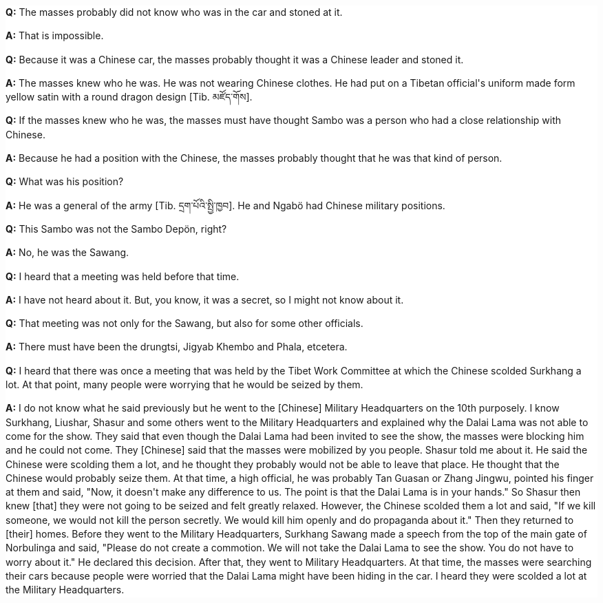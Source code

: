 **Q:**  The masses probably did not know who was in the car and stoned at it.   

**A:**  That is impossible.   

**Q:**  Because it was a Chinese car, the masses probably thought it was a Chinese leader and stoned it.   

**A:**  The masses knew who he was. He was not wearing Chinese clothes. He had put on a Tibetan official's uniform made form yellow satin with a round dragon design [Tib. མཛོད་གོས].   

**Q:**  If the masses knew who he was, the masses must have thought <span class="tooltip" data-text="[tib. བསམ་ཕོ] The abbreviated name of one of the largest and most powerful aristocratic families (Samdru Phodrang).">Sambo</span> was a person who had a close relationship with Chinese.   

**A:**  Because he had a position with the Chinese, the masses probably thought that he was that kind of person.   

**Q:**  What was his position?   

**A:**  He was a general of the army [Tib. དྲག་པོའི་སྤྱི་ཁྱབ]. He and Ngabö had Chinese military positions.   

**Q:**  This <span class="tooltip" data-text="[tib. བསམ་ཕོ] The abbreviated name of one of the largest and most powerful aristocratic families (Samdru Phodrang).">Sambo</span> was not the Sambo Depön, right?   

**A:**  No, he was the Sawang.   

**Q:**  I heard that a meeting was held before that time.   

**A:**  I have not heard about it. But, you know, it was a secret, so I might not know about it.   

**Q:**  That meeting was not only for the <span class="tooltip" data-text="[tib. ས་དབང] One of the heads of the Kashag [bka&#x27; shag] or Council of Ministers. Sawang was also a term of address for a Kalön/Shape.">Sawang</span>, but also for some other officials.   

**A:**  There must have been the <span class="tooltip" data-text="[tib. དྲུང་རྩིས] The drunyichemmo and the tsipön.">drungtsi</span>, Jigyab Khembo and Phala, etcetera.   

**Q:**  I heard that there was once a meeting that was held by the Tibet Work Committee at which the Chinese scolded Surkhang a lot. At that point, many people were worrying that he would be seized by them.   

**A:**  I do not know what he said previously but he went to the [Chinese] Military Headquarters on the 10th purposely. I know Surkhang, Liushar, Shasur and some others went to the Military Headquarters and explained why the Dalai Lama was not able to come for the show. They said that even though the Dalai Lama had been invited to see the show, the masses were blocking him and he could not come. They [Chinese] said that the masses were mobilized by you people. Shasur told me about it. He said the Chinese were scolding them a lot, and he thought they probably would not be able to leave that place. He thought that the Chinese would probably seize them. At that time, a high official, he was probably Tan Guasan or Zhang Jingwu, pointed his finger at them and said, "Now, it doesn't make any difference to us. The point is that the Dalai Lama is in your hands." So Shasur then knew [that] they were not going to be seized and felt greatly relaxed. However, the Chinese scolded them a lot and said, "If we kill someone, we would not kill the person secretly. We would kill him openly and do propaganda about it." Then they returned to [their] homes. Before they went to the Military Headquarters, Surkhang <span class="tooltip" data-text="[tib. ས་དབང] One of the heads of the Kashag [bka&#x27; shag] or Council of Ministers. Sawang was also a term of address for a Kalön/Shape.">Sawang</span> made a speech from the top of the main gate of <span class="tooltip" data-text="[tib. ནོར་བུ་གླིང་ཁ] The summer palace of the Dalai Lama.">Norbulinga</span> and said, "Please do not create a commotion. We will not take the Dalai Lama to see the show. You do not have to worry about it." He declared this decision. After that, they went to Military Headquarters. At that time, the masses were searching their cars because people were worried that the Dalai Lama might have been hiding in the car. I heard they were scolded a lot at the Military Headquarters.   
